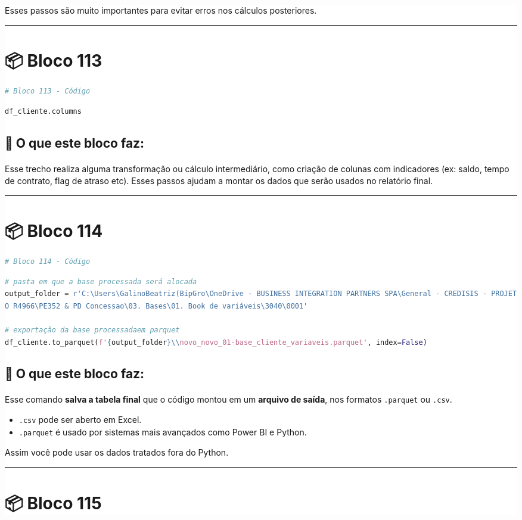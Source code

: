 Esses passos são muito importantes para evitar erros nos cálculos posteriores.


---


# 📦 Bloco 113

```bash
# Bloco 113 - Código
```

```python
df_cliente.columns
```

## 📘 O que este bloco faz:
Esse trecho realiza alguma transformação ou cálculo intermediário, como criação de colunas com indicadores (ex: saldo, tempo de contrato, flag de atraso etc).
Esses passos ajudam a montar os dados que serão usados no relatório final.


---


# 📦 Bloco 114

```bash
# Bloco 114 - Código
```

```python
# pasta em que a base processada será alocada
output_folder = r'C:\Users\GalinoBeatriz(BipGro\OneDrive - BUSINESS INTEGRATION PARTNERS SPA\General - CREDISIS - PROJETO R4966\PE352 & PD Concessao\03. Bases\01. Book de variáveis\3040\0001'

# exportação da base processadaem parquet
df_cliente.to_parquet(f'{output_folder}\\novo_novo_01-base_cliente_variaveis.parquet', index=False)
```

## 📘 O que este bloco faz:
Esse comando **salva a tabela final** que o código montou em um **arquivo de saída**, nos formatos `.parquet` ou `.csv`.
- `.csv` pode ser aberto em Excel.
- `.parquet` é usado por sistemas mais avançados como Power BI e Python.

Assim você pode usar os dados tratados fora do Python.


---


# 📦 Bloco 115
